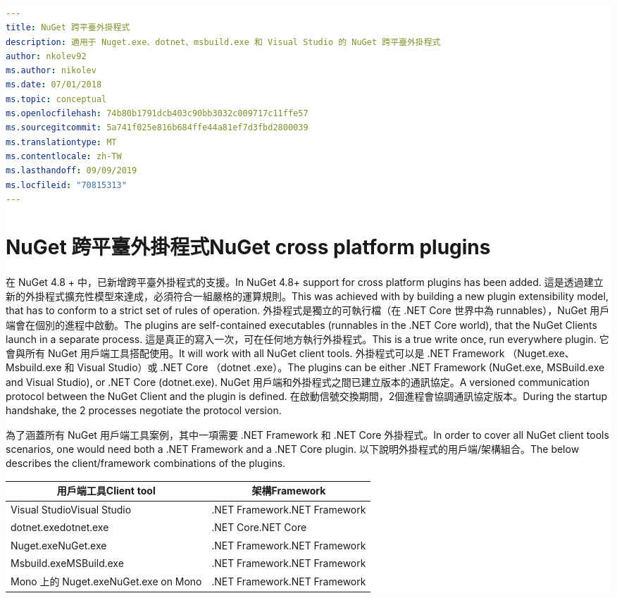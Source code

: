 ```yaml
---
title: NuGet 跨平臺外掛程式
description: 適用于 Nuget.exe、dotnet、msbuild.exe 和 Visual Studio 的 NuGet 跨平臺外掛程式
author: nkolev92
ms.author: nikolev
ms.date: 07/01/2018
ms.topic: conceptual
ms.openlocfilehash: 74b80b1791dcb403c90bb3032c009717c11ffe57
ms.sourcegitcommit: 5a741f025e816b684ffe44a81ef7d3fbd2800039
ms.translationtype: MT
ms.contentlocale: zh-TW
ms.lasthandoff: 09/09/2019
ms.locfileid: "70815313"
---
```

# <a name="nuget-cross-platform-plugins"></a><span data-ttu-id="1fbb4-103">NuGet 跨平臺外掛程式</span><span class="sxs-lookup"><span data-stu-id="1fbb4-103">NuGet cross platform plugins</span></span>

<span data-ttu-id="1fbb4-104">在 NuGet 4.8 + 中，已新增跨平臺外掛程式的支援。</span><span class="sxs-lookup"><span data-stu-id="1fbb4-104">In NuGet 4.8+ support for cross platform plugins has been added.</span></span>
<span data-ttu-id="1fbb4-105">這是透過建立新的外掛程式擴充性模型來達成，必須符合一組嚴格的運算規則。</span><span class="sxs-lookup"><span data-stu-id="1fbb4-105">This was achieved with by building a new plugin extensibility model, that has to conform to a strict set of rules of operation.</span></span>
<span data-ttu-id="1fbb4-106">外掛程式是獨立的可執行檔（在 .NET Core 世界中為 runnables），NuGet 用戶端會在個別的進程中啟動。</span><span class="sxs-lookup"><span data-stu-id="1fbb4-106">The plugins are self-contained executables (runnables in the .NET Core world), that the NuGet Clients launch in a separate process.</span></span>
<span data-ttu-id="1fbb4-107">這是真正的寫入一次，可在任何地方執行外掛程式。</span><span class="sxs-lookup"><span data-stu-id="1fbb4-107">This is a true write once, run everywhere plugin.</span></span> <span data-ttu-id="1fbb4-108">它會與所有 NuGet 用戶端工具搭配使用。</span><span class="sxs-lookup"><span data-stu-id="1fbb4-108">It will work with all NuGet client tools.</span></span>
<span data-ttu-id="1fbb4-109">外掛程式可以是 .NET Framework （Nuget.exe、Msbuild.exe 和 Visual Studio）或 .NET Core （dotnet .exe）。</span><span class="sxs-lookup"><span data-stu-id="1fbb4-109">The plugins can be either .NET Framework (NuGet.exe, MSBuild.exe and Visual Studio), or .NET Core (dotnet.exe).</span></span>
<span data-ttu-id="1fbb4-110">NuGet 用戶端和外掛程式之間已建立版本的通訊協定。</span><span class="sxs-lookup"><span data-stu-id="1fbb4-110">A versioned communication protocol between the NuGet Client and the plugin is defined.</span></span> <span data-ttu-id="1fbb4-111">在啟動信號交換期間，2個進程會協調通訊協定版本。</span><span class="sxs-lookup"><span data-stu-id="1fbb4-111">During the startup handshake, the 2 processes negotiate the protocol version.</span></span>

<span data-ttu-id="1fbb4-112">為了涵蓋所有 NuGet 用戶端工具案例，其中一項需要 .NET Framework 和 .NET Core 外掛程式。</span><span class="sxs-lookup"><span data-stu-id="1fbb4-112">In order to cover all NuGet client tools scenarios, one would need both a .NET Framework and a .NET Core plugin.</span></span>
<span data-ttu-id="1fbb4-113">以下說明外掛程式的用戶端/架構組合。</span><span class="sxs-lookup"><span data-stu-id="1fbb4-113">The below describes the client/framework combinations of the plugins.</span></span>

| <span data-ttu-id="1fbb4-114">用戶端工具</span><span class="sxs-lookup"><span data-stu-id="1fbb4-114">Client tool</span></span>  | <span data-ttu-id="1fbb4-115">架構</span><span class="sxs-lookup"><span data-stu-id="1fbb4-115">Framework</span></span> |
| ------------ | --------- |
| <span data-ttu-id="1fbb4-116">Visual Studio</span><span class="sxs-lookup"><span data-stu-id="1fbb4-116">Visual Studio</span></span> | <span data-ttu-id="1fbb4-117">.NET Framework</span><span class="sxs-lookup"><span data-stu-id="1fbb4-117">.NET Framework</span></span> |
| <span data-ttu-id="1fbb4-118">dotnet.exe</span><span class="sxs-lookup"><span data-stu-id="1fbb4-118">dotnet.exe</span></span> | <span data-ttu-id="1fbb4-119">.NET Core</span><span class="sxs-lookup"><span data-stu-id="1fbb4-119">.NET Core</span></span> |
| <span data-ttu-id="1fbb4-120">Nuget.exe</span><span class="sxs-lookup"><span data-stu-id="1fbb4-120">NuGet.exe</span></span> | <span data-ttu-id="1fbb4-121">.NET Framework</span><span class="sxs-lookup"><span data-stu-id="1fbb4-121">.NET Framework</span></span> |
| <span data-ttu-id="1fbb4-122">Msbuild.exe</span><span class="sxs-lookup"><span data-stu-id="1fbb4-122">MSBuild.exe</span></span> | <span data-ttu-id="1fbb4-123">.NET Framework</span><span class="sxs-lookup"><span data-stu-id="1fbb4-123">.NET Framework</span></span> |
| <span data-ttu-id="1fbb4-124">Mono 上的 Nuget.exe</span><span class="sxs-lookup"><span data-stu-id="1fbb4-124">NuGet.exe on Mono</span></span> | <span data-ttu-id="1fbb4-125">.NET Framework</span><span class="sxs-lookup"><span data-stu-id="1fbb4-125">.NET Framework</span></span> |
